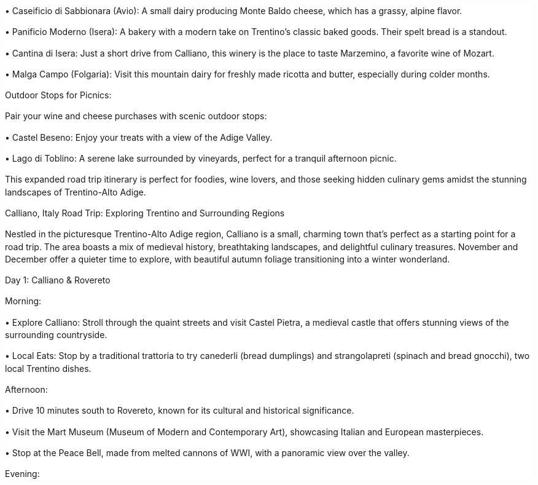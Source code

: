 • Caseificio di Sabbionara (Avio): A small dairy producing Monte Baldo cheese, which has a grassy, alpine flavor.

• Panificio Moderno (Isera): A bakery with a modern take on Trentino’s classic baked goods. Their spelt bread is a standout.

• Cantina di Isera: Just a short drive from Calliano, this winery is the place to taste Marzemino, a favorite wine of Mozart.

• Malga Campo (Folgaria): Visit this mountain dairy for freshly made ricotta and butter, especially during colder months.

  

Outdoor Stops for Picnics:

  

Pair your wine and cheese purchases with scenic outdoor stops:

• Castel Beseno: Enjoy your treats with a view of the Adige Valley.

• Lago di Toblino: A serene lake surrounded by vineyards, perfect for a tranquil afternoon picnic.

  

This expanded road trip itinerary is perfect for foodies, wine lovers, and those seeking hidden culinary gems amidst the stunning landscapes of Trentino-Alto Adige.

Calliano, Italy Road Trip: Exploring Trentino and Surrounding Regions

  

Nestled in the picturesque Trentino-Alto Adige region, Calliano is a small, charming town that’s perfect as a starting point for a road trip. The area boasts a mix of medieval history, breathtaking landscapes, and delightful culinary treasures. November and December offer a quieter time to explore, with beautiful autumn foliage transitioning into a winter wonderland.

  

Day 1: Calliano & Rovereto

  

Morning:

• Explore Calliano: Stroll through the quaint streets and visit Castel Pietra, a medieval castle that offers stunning views of the surrounding countryside.

• Local Eats: Stop by a traditional trattoria to try canederli (bread dumplings) and strangolapreti (spinach and bread gnocchi), two local Trentino dishes.

  

Afternoon:

• Drive 10 minutes south to Rovereto, known for its cultural and historical significance.

• Visit the Mart Museum (Museum of Modern and Contemporary Art), showcasing Italian and European masterpieces.

• Stop at the Peace Bell, made from melted cannons of WWI, with a panoramic view over the valley.

  

Evening:
